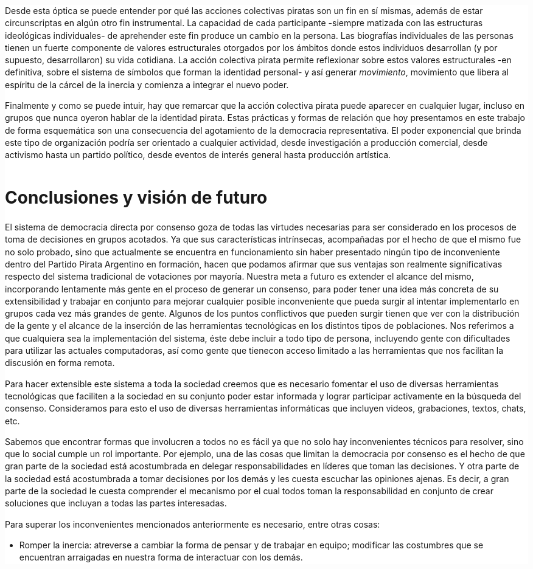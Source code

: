 Desde esta óptica se puede entender por qué las acciones colectivas piratas son un fin en sí mismas, además de estar circunscriptas en algún otro fin instrumental. La capacidad de cada participante -siempre matizada con las estructuras ideológicas individuales- de aprehender este fin produce un cambio en la persona. Las biografías individuales de las personas tienen un fuerte componente de valores estructurales otorgados por los ámbitos donde estos individuos desarrollan (y por supuesto, desarrollaron) su vida cotidiana. La acción colectiva pirata permite reflexionar sobre estos valores estructurales -en definitiva, sobre el sistema de símbolos que forman la identidad personal- y así generar *movimiento*, movimiento que libera al espíritu de la cárcel de la inercia y comienza a integrar el nuevo poder.

Finalmente y como se puede intuir, hay que remarcar que la acción colectiva pirata puede aparecer en cualquier lugar, incluso en grupos que nunca oyeron hablar de la identidad pirata. Estas prácticas y formas de relación que hoy presentamos en este trabajo de forma esquemática son una consecuencia del agotamiento de la democracia representativa. El poder exponencial que brinda este tipo de organización podría ser orientado a cualquier actividad, desde investigación a producción comercial, desde activismo hasta un partido político, desde eventos de interés general hasta producción artística.

# Conclusiones y visión de futuro

El sistema de democracia directa por consenso goza de todas las virtudes necesarias para ser considerado en los procesos de toma de decisiones en grupos acotados. Ya que sus características intrínsecas, acompañadas por el hecho de que el mismo fue no solo probado, sino que actualmente se encuentra en funcionamiento sin haber presentado ningún tipo de inconveniente dentro del Partido Pirata Argentino en formación, hacen que podamos afirmar que sus ventajas son realmente significativas respecto del sistema tradicional de votaciones por mayoría. Nuestra meta a futuro es extender el alcance del mismo, incorporando lentamente más gente en el proceso de generar un consenso, para poder tener una idea más concreta de su extensibilidad y trabajar en conjunto para mejorar cualquier posible inconveniente que pueda surgir al intentar implementarlo en grupos cada vez más grandes de gente.  Algunos de los puntos conflictivos que pueden surgir tienen que ver con la distribución de la gente y el alcance de la inserción de las herramientas tecnológicas en los distintos tipos de poblaciones. Nos referimos a que cualquiera sea la implementación del sistema, éste debe incluir a todo tipo de persona, incluyendo gente con dificultades para utilizar las actuales computadoras, así como gente que tienecon acceso limitado a las herramientas que nos facilitan la discusión en forma remota.

Para hacer extensible este sistema a toda la sociedad creemos que es necesario fomentar el uso de diversas herramientas tecnológicas que faciliten a la sociedad en su conjunto poder estar informada y lograr participar activamente en la búsqueda del consenso. Consideramos para esto el uso de diversas herramientas informáticas que incluyen videos, grabaciones, textos, chats, etc.

Sabemos que encontrar formas que involucren a todos no es fácil ya que no solo hay inconvenientes técnicos para resolver, sino que lo social cumple un rol importante.
Por ejemplo, una de las cosas que limitan la democracia por consenso es el hecho de que gran parte de la sociedad está acostumbrada en delegar responsabilidades en líderes que toman las decisiones. Y otra parte de la sociedad está acostumbrada a tomar decisiones por los demás y les cuesta escuchar las opiniones ajenas. Es decir, a gran parte de la sociedad le cuesta comprender el mecanismo por el cual todos toman la responsabilidad en conjunto de crear soluciones que incluyan a todas las partes interesadas.

Para superar los inconvenientes mencionados anteriormente es necesario, entre otras cosas:

* Romper la inercia: atreverse a cambiar la forma de pensar y de trabajar en equipo; modificar las costumbres que se encuentran arraigadas en nuestra forma de interactuar con los demás.
